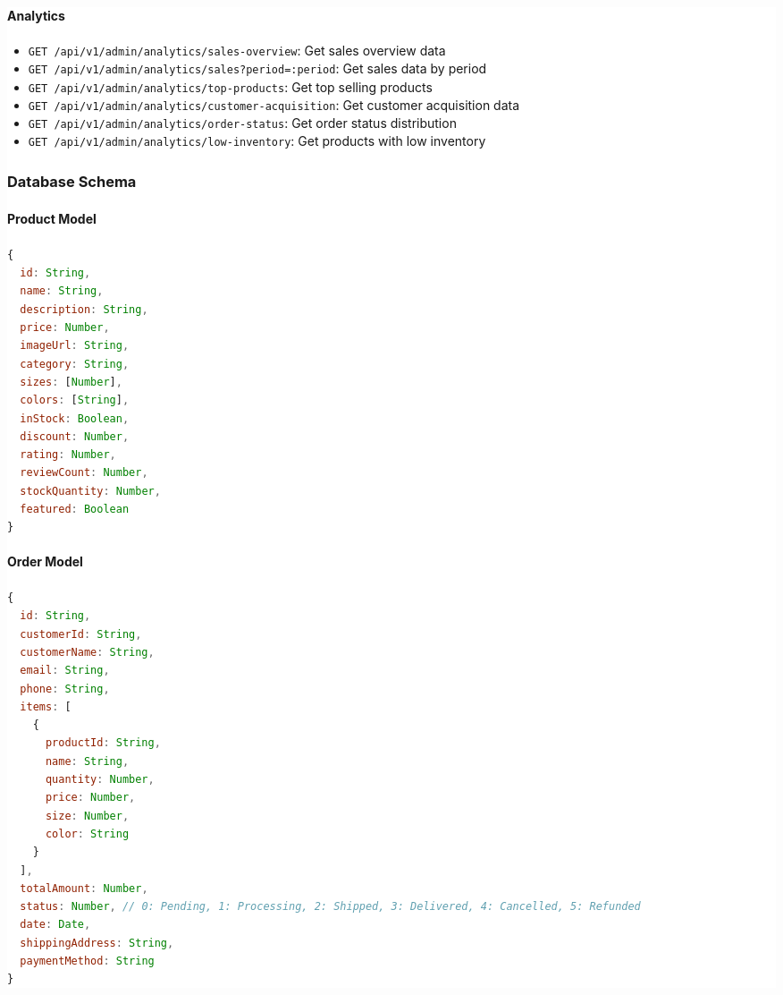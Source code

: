 #### Analytics

- `GET /api/v1/admin/analytics/sales-overview`: Get sales overview data
- `GET /api/v1/admin/analytics/sales?period=:period`: Get sales data by period
- `GET /api/v1/admin/analytics/top-products`: Get top selling products
- `GET /api/v1/admin/analytics/customer-acquisition`: Get customer acquisition data
- `GET /api/v1/admin/analytics/order-status`: Get order status distribution
- `GET /api/v1/admin/analytics/low-inventory`: Get products with low inventory

### Database Schema

#### Product Model

```javascript
{
  id: String,
  name: String,
  description: String,
  price: Number,
  imageUrl: String,
  category: String,
  sizes: [Number],
  colors: [String],
  inStock: Boolean,
  discount: Number,
  rating: Number,
  reviewCount: Number,
  stockQuantity: Number,
  featured: Boolean
}
```

#### Order Model

```javascript
{
  id: String,
  customerId: String,
  customerName: String,
  email: String,
  phone: String,
  items: [
    {
      productId: String,
      name: String,
      quantity: Number,
      price: Number,
      size: Number,
      color: String
    }
  ],
  totalAmount: Number,
  status: Number, // 0: Pending, 1: Processing, 2: Shipped, 3: Delivered, 4: Cancelled, 5: Refunded
  date: Date,
  shippingAddress: String,
  paymentMethod: String
}
```
